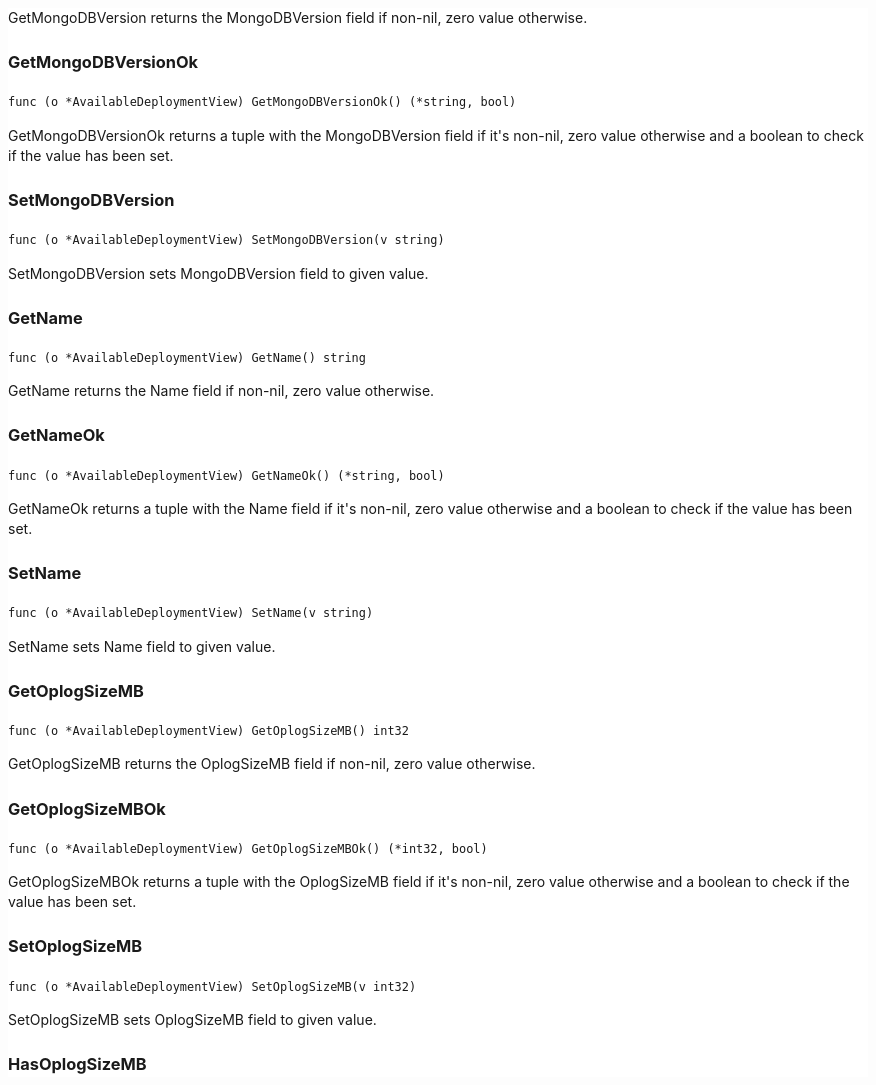 GetMongoDBVersion returns the MongoDBVersion field if non-nil, zero value otherwise.

### GetMongoDBVersionOk

`func (o *AvailableDeploymentView) GetMongoDBVersionOk() (*string, bool)`

GetMongoDBVersionOk returns a tuple with the MongoDBVersion field if it's non-nil, zero value otherwise
and a boolean to check if the value has been set.

### SetMongoDBVersion

`func (o *AvailableDeploymentView) SetMongoDBVersion(v string)`

SetMongoDBVersion sets MongoDBVersion field to given value.


### GetName

`func (o *AvailableDeploymentView) GetName() string`

GetName returns the Name field if non-nil, zero value otherwise.

### GetNameOk

`func (o *AvailableDeploymentView) GetNameOk() (*string, bool)`

GetNameOk returns a tuple with the Name field if it's non-nil, zero value otherwise
and a boolean to check if the value has been set.

### SetName

`func (o *AvailableDeploymentView) SetName(v string)`

SetName sets Name field to given value.


### GetOplogSizeMB

`func (o *AvailableDeploymentView) GetOplogSizeMB() int32`

GetOplogSizeMB returns the OplogSizeMB field if non-nil, zero value otherwise.

### GetOplogSizeMBOk

`func (o *AvailableDeploymentView) GetOplogSizeMBOk() (*int32, bool)`

GetOplogSizeMBOk returns a tuple with the OplogSizeMB field if it's non-nil, zero value otherwise
and a boolean to check if the value has been set.

### SetOplogSizeMB

`func (o *AvailableDeploymentView) SetOplogSizeMB(v int32)`

SetOplogSizeMB sets OplogSizeMB field to given value.

### HasOplogSizeMB
